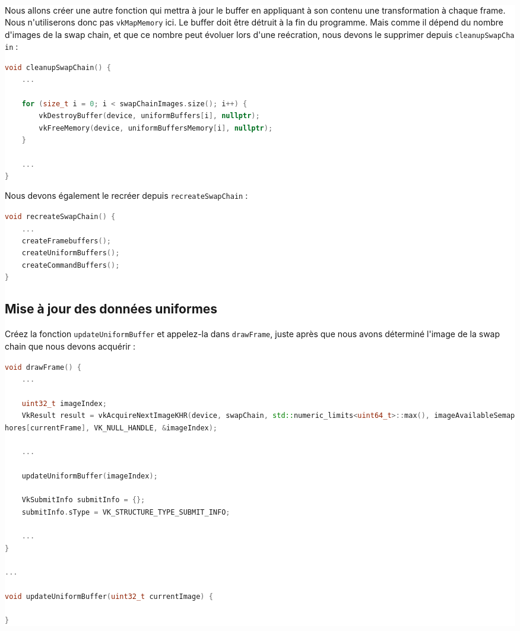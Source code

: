 Nous allons créer une autre fonction qui mettra à jour le buffer en appliquant à son contenu une transformation à chaque
frame. Nous n'utiliserons donc pas `vkMapMemory` ici. Le buffer doit être détruit à la fin du programme. Mais comme il
dépend du nombre d'images de la swap chain, et que ce nombre peut évoluer lors d'une reécration, nous devons le
supprimer depuis `cleanupSwapChain` :

```c++
void cleanupSwapChain() {
    ...
    
    for (size_t i = 0; i < swapChainImages.size(); i++) {
        vkDestroyBuffer(device, uniformBuffers[i], nullptr);
        vkFreeMemory(device, uniformBuffersMemory[i], nullptr);
    }

    ...
}
```

Nous devons également le recréer depuis `recreateSwapChain` :

```c++
void recreateSwapChain() {
    ...
    createFramebuffers();
    createUniformBuffers();
    createCommandBuffers();
}
```

## Mise à jour des données uniformes

Créez la fonction `updateUniformBuffer` et appelez-la dans `drawFrame`, juste après que nous avons déterminé l'image de
la swap chain que nous devons acquérir :

```c++
void drawFrame() {
    ...

    uint32_t imageIndex;
    VkResult result = vkAcquireNextImageKHR(device, swapChain, std::numeric_limits<uint64_t>::max(), imageAvailableSemaphores[currentFrame], VK_NULL_HANDLE, &imageIndex);

    ...

    updateUniformBuffer(imageIndex);

    VkSubmitInfo submitInfo = {};
    submitInfo.sType = VK_STRUCTURE_TYPE_SUBMIT_INFO;

    ...
}

...

void updateUniformBuffer(uint32_t currentImage) {

}
```
